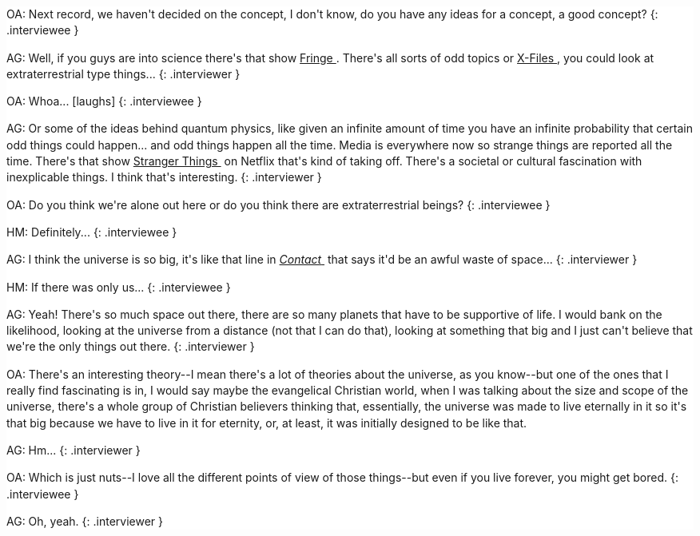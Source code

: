 OA: Next record, we haven't decided on the concept, I don't know, do you have any ideas for a concept, a good concept?
{: .interviewee }

AG: Well, if you guys are into science there's that show [Fringe&nbsp;<i class="non-mwm fa fa-external-link-square"></i>](https://en.wikipedia.org/wiki/Fringe_(TV_series)). There's all sorts of odd topics or [X-Files&nbsp;<i class="non-mwm fa fa-external-link-square"></i>](https://en.wikipedia.org/wiki/The_X-Files), you could look at extraterrestrial type things...
{: .interviewer }

OA: Whoa... [laughs]
{: .interviewee }

AG: Or some of the ideas behind quantum physics, like given an infinite amount of time you have an infinite probability that certain odd things could happen... and odd things happen all the time. Media is everywhere now so strange things are reported all the time. There's that show [Stranger Things&nbsp;<i class="non-mwm fa fa-external-link-square"></i>](https://en.wikipedia.org/wiki/Stranger_Things_(TV_series)) on Netflix that's kind of taking off. There's a societal or cultural fascination with inexplicable things. I think that's interesting.
{: .interviewer }

OA: Do you think we're alone out here or do you think there are extraterrestrial beings?
{: .interviewee }

HM: Definitely...
{: .interviewee }

AG: I think the universe is so big, it's like that line in [*Contact*&nbsp;<i class="non-mwm fa fa-external-link-square"></i>](https://en.wikipedia.org/wiki/Contact_(1997_American_film)) that says it'd be an awful waste of space...
{: .interviewer }

HM: If there was only us...
{: .interviewee }

AG: Yeah! There's so much space out there, there are so many planets that have to be supportive of life. I would bank on the likelihood, looking at the universe from a distance (not that I can do that), looking at something that big and I just can't believe that we're the only things out there.
{: .interviewer }

OA: There's an interesting theory--I mean there's a lot of theories about the universe, as you know--but one of the ones that I really find fascinating is in, I would say maybe the evangelical Christian world, when I was talking about the size and scope of the universe, there's a whole group of Christian believers thinking that, essentially, the universe was made to live eternally in it so it's that big because we have to live in it for eternity, or, at least, it was initially designed to be like that.

AG: Hm...
{: .interviewer }

OA: Which is just nuts--I love all the different points of view of those things--but even if you live forever, you might get bored.
{: .interviewee }

AG: Oh, yeah.
{: .interviewer }
